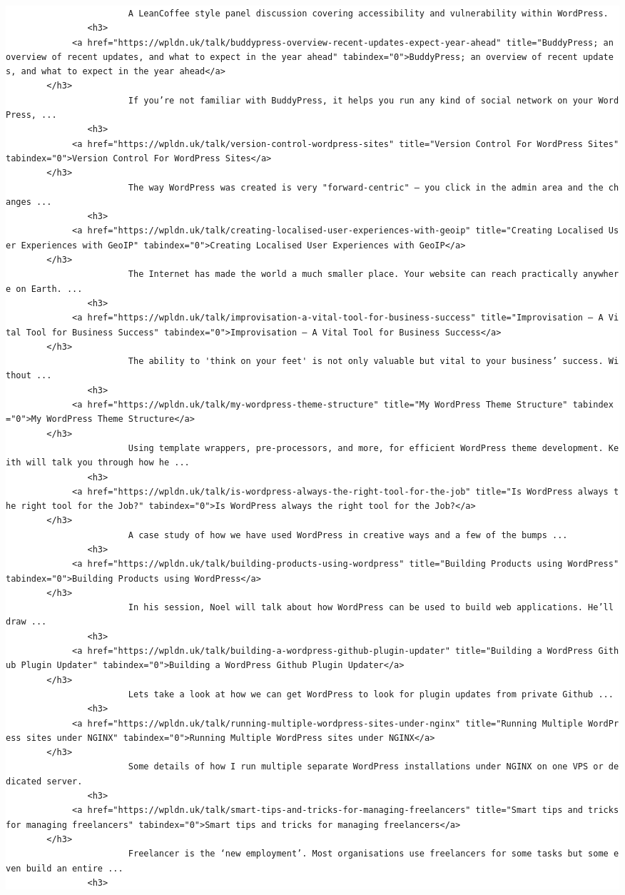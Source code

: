                             A LeanCoffee style panel discussion covering accessibility and vulnerability within WordPress.
                    <h3>
                 <a href="https://wpldn.uk/talk/buddypress-overview-recent-updates-expect-year-ahead" title="BuddyPress; an overview of recent updates, and what to expect in the year ahead" tabindex="0">BuddyPress; an overview of recent updates, and what to expect in the year ahead</a>
            </h3>
                            If you’re not familiar with BuddyPress, it helps you run any kind of social network on your WordPress, ...
                    <h3>
                 <a href="https://wpldn.uk/talk/version-control-wordpress-sites" title="Version Control For WordPress Sites" tabindex="0">Version Control For WordPress Sites</a>
            </h3>
                            The way WordPress was created is very "forward-centric" – you click in the admin area and the changes ...
                    <h3>
                 <a href="https://wpldn.uk/talk/creating-localised-user-experiences-with-geoip" title="Creating Localised User Experiences with GeoIP" tabindex="0">Creating Localised User Experiences with GeoIP</a>
            </h3>
                            The Internet has made the world a much smaller place. Your website can reach practically anywhere on Earth. ...
                    <h3>
                 <a href="https://wpldn.uk/talk/improvisation-a-vital-tool-for-business-success" title="Improvisation – A Vital Tool for Business Success" tabindex="0">Improvisation – A Vital Tool for Business Success</a>
            </h3>
                            The ability to 'think on your feet' is not only valuable but vital to your business’ success. Without ...
                    <h3>
                 <a href="https://wpldn.uk/talk/my-wordpress-theme-structure" title="My WordPress Theme Structure" tabindex="0">My WordPress Theme Structure</a>
            </h3>
                            Using template wrappers, pre-processors, and more, for efficient WordPress theme development. Keith will talk you through how he ...
                    <h3>
                 <a href="https://wpldn.uk/talk/is-wordpress-always-the-right-tool-for-the-job" title="Is WordPress always the right tool for the Job?" tabindex="0">Is WordPress always the right tool for the Job?</a>
            </h3>
                            A case study of how we have used WordPress in creative ways and a few of the bumps ...
                    <h3>
                 <a href="https://wpldn.uk/talk/building-products-using-wordpress" title="Building Products using WordPress" tabindex="0">Building Products using WordPress</a>
            </h3>
                            In his session, Noel will talk about how WordPress can be used to build web applications. He’ll draw ...
                    <h3>
                 <a href="https://wpldn.uk/talk/building-a-wordpress-github-plugin-updater" title="Building a WordPress Github Plugin Updater" tabindex="0">Building a WordPress Github Plugin Updater</a>
            </h3>
                            Lets take a look at how we can get WordPress to look for plugin updates from private Github ...
                    <h3>
                 <a href="https://wpldn.uk/talk/running-multiple-wordpress-sites-under-nginx" title="Running Multiple WordPress sites under NGINX" tabindex="0">Running Multiple WordPress sites under NGINX</a>
            </h3>
                            Some details of how I run multiple separate WordPress installations under NGINX on one VPS or dedicated server.
                    <h3>
                 <a href="https://wpldn.uk/talk/smart-tips-and-tricks-for-managing-freelancers" title="Smart tips and tricks for managing freelancers" tabindex="0">Smart tips and tricks for managing freelancers</a>
            </h3>
                            Freelancer is the ‘new employment’. Most organisations use freelancers for some tasks but some even build an entire ...
                    <h3>